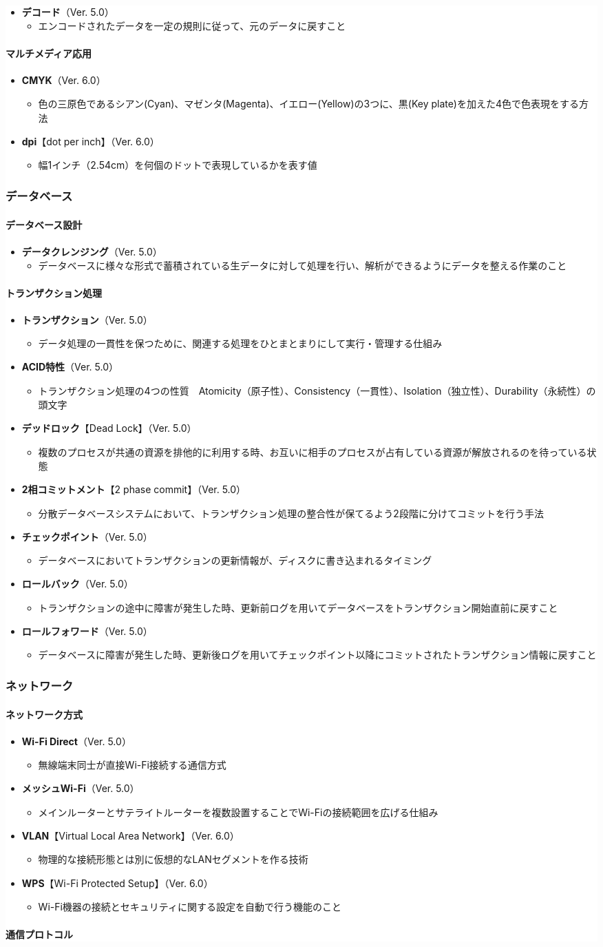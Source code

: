 * **デコード**（Ver. 5.0）
  * エンコードされたデータを一定の規則に従って、元のデータに戻すこと

#### マルチメディア応用

* **CMYK**（Ver. 6.0）
  * 色の三原色であるシアン(Cyan)、マゼンタ(Magenta)、イエロー(Yellow)の3つに、黒(Key plate)を加えた4色で色表現をする方法

* **dpi**【dot per inch】（Ver. 6.0）
  * 幅1インチ（2.54cm）を何個のドットで表現しているかを表す値

### データベース

#### データベース設計

* **データクレンジング**（Ver. 5.0）
  * データベースに様々な形式で蓄積されている生データに対して処理を行い、解析ができるようにデータを整える作業のこと

#### トランザクション処理

* **トランザクション**（Ver. 5.0）
  * データ処理の一貫性を保つために、関連する処理をひとまとまりにして実行・管理する仕組み

* **ACID特性**（Ver. 5.0）
  * トランザクション処理の4つの性質　Atomicity（原子性）、Consistency（一貫性）、Isolation（独立性）、Durability（永続性）の頭文字

* **デッドロック**【Dead Lock】（Ver. 5.0）
  * 複数のプロセスが共通の資源を排他的に利用する時、お互いに相手のプロセスが占有している資源が解放されるのを待っている状態

* **2相コミットメント**【2 phase commit】（Ver. 5.0）
  * 分散データベースシステムにおいて、トランザクション処理の整合性が保てるよう2段階に分けてコミットを行う手法

* **チェックポイント**（Ver. 5.0）
  * データベースにおいてトランザクションの更新情報が、ディスクに書き込まれるタイミング

* **ロールバック**（Ver. 5.0）
  * トランザクションの途中に障害が発生した時、更新前ログを用いてデータベースをトランザクション開始直前に戻すこと

* **ロールフォワード**（Ver. 5.0）
  * データベースに障害が発生した時、更新後ログを用いてチェックポイント以降にコミットされたトランザクション情報に戻すこと

### ネットワーク

#### ネットワーク方式

* **Wi-Fi Direct**（Ver. 5.0）
  * 無線端末同士が直接Wi-Fi接続する通信方式

* **メッシュWi-Fi**（Ver. 5.0）
  * メインルーターとサテライトルーターを複数設置することでWi-Fiの接続範囲を広げる仕組み

* **VLAN**【Virtual Local Area Network】（Ver. 6.0）
  * 物理的な接続形態とは別に仮想的なLANセグメントを作る技術

* **WPS**【Wi-Fi Protected Setup】（Ver. 6.0）
  * Wi-Fi機器の接続とセキュリティに関する設定を自動で行う機能のこと

#### 通信プロトコル
